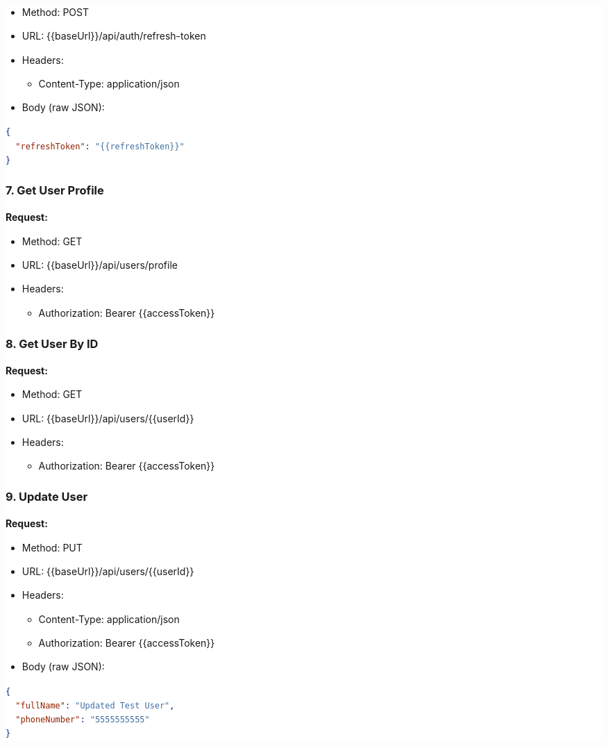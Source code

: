 - Method: POST
    
- URL: {{baseUrl}}/api/auth/refresh-token
    
- Headers:
    
    - Content-Type: application/json
        
- Body (raw JSON):
```json
{
  "refreshToken": "{{refreshToken}}"
}
```

### 7. Get User Profile

**Request:**

- Method: GET
    
- URL: {{baseUrl}}/api/users/profile
    
- Headers:
    
    - Authorization: Bearer {{accessToken}}

### 8. Get User By ID

**Request:**

- Method: GET
    
- URL: {{baseUrl}}/api/users/{{userId}}
    
- Headers:
    
    - Authorization: Bearer {{accessToken}}

### 9. Update User

**Request:**

- Method: PUT
    
- URL: {{baseUrl}}/api/users/{{userId}}
    
- Headers:
    
    - Content-Type: application/json
        
    - Authorization: Bearer {{accessToken}}
        
- Body (raw JSON):
```json
{
  "fullName": "Updated Test User",
  "phoneNumber": "5555555555"
}
```
